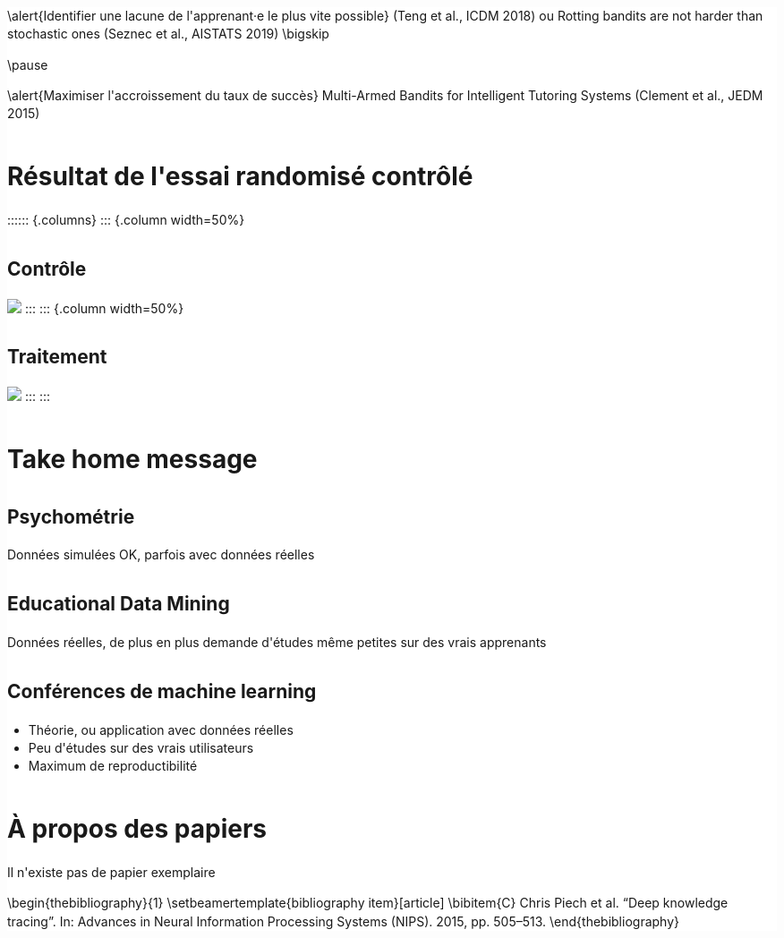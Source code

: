 \alert{Identifier une lacune de l'apprenant·e le plus vite possible} (Teng et al., ICDM 2018) ou Rotting bandits are not harder than stochastic ones (Seznec et al., AISTATS 2019) \bigskip

\pause

\alert{Maximiser l'accroissement du taux de succès} Multi-Armed Bandits for Intelligent Tutoring Systems (Clement et al., JEDM 2015)

# Résultat de l'essai randomisé contrôlé

:::::: {.columns}
::: {.column width=50%}
## Contrôle
![](figures/testRes_cumul_Control.png)
:::
::: {.column width=50%}
## Traitement
![](figures/testRes_cumul_Normal.png)
:::
:::

# Take home message

## Psychométrie

Données simulées OK, parfois avec données réelles

## Educational Data Mining

Données réelles, de plus en plus demande d'études même petites sur des vrais apprenants

## Conférences de machine learning

- Théorie, ou application avec données réelles
- Peu d'études sur des vrais utilisateurs
- Maximum de reproductibilité

# À propos des papiers

Il n'existe pas de papier exemplaire

\begin{thebibliography}{1}
\setbeamertemplate{bibliography item}[article]
\bibitem{C} Chris Piech et al. “Deep knowledge tracing”. In: Advances in Neural Information
Processing Systems (NIPS). 2015, pp. 505–513.
\end{thebibliography}

